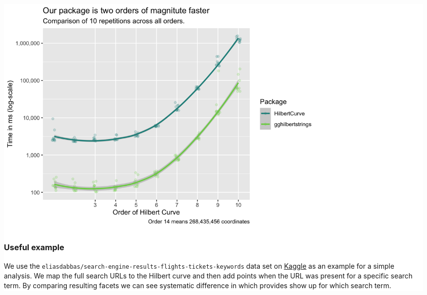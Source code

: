 <img src="man/figures/README-output-1.png" width="75%" />

### Useful example

We use the `eliasdabbas/search-engine-results-flights-tickets-keywords`
data set on
[Kaggle](https://www.kaggle.com/eliasdabbas/search-engine-results-flights-tickets-keywords)
as an example for a simple analysis. We map the full search URLs to the
Hilbert curve and then add points when the URL was present for a
specific search term. By comparing resulting facets we can see
systematic difference in which provides show up for which search term.
